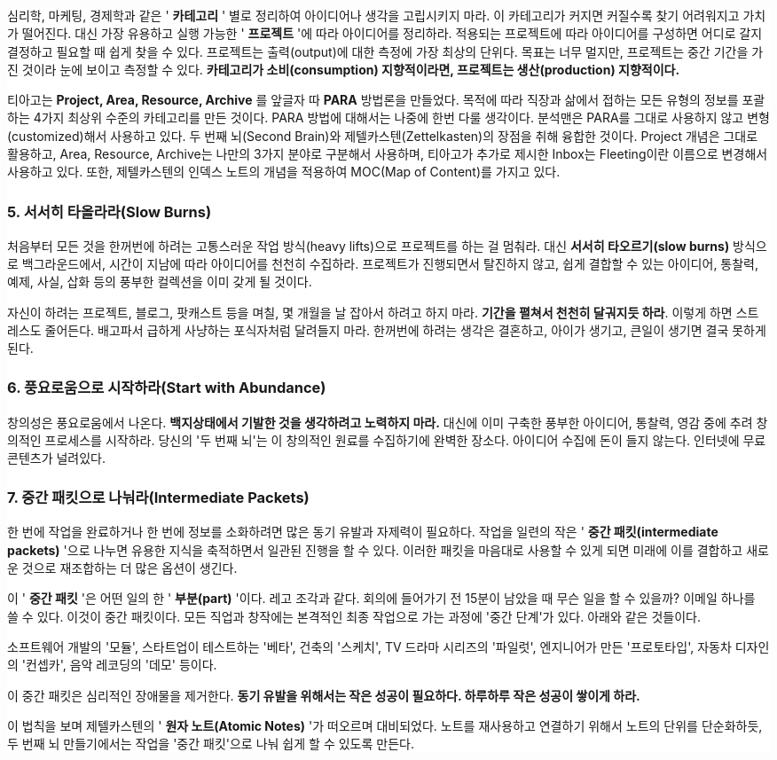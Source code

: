   

심리학, 마케팅, 경제학과 같은 ' **카테고리** ' 별로 정리하여 아이디어나 생각을 고립시키지 마라. 이 카테고리가 커지면 커질수록 찾기 어려워지고 가치가 떨어진다. 대신 가장 유용하고 실행 가능한 ' **프로젝트** '에 따라 아이디어를 정리하라. 적용되는 프로젝트에 따라 아이디어를 구성하면 어디로 갈지 결정하고 필요할 때 쉽게 찾을 수 있다. 프로젝트는 출력(output)에 대한 측정에 가장 최상의 단위다. 목표는 너무 멀지만, 프로젝트는 중간 기간을 가진 것이라 눈에 보이고 측정할 수 있다. **카테고리가 소비(consumption) 지향적이라면, 프로젝트는 생산(production) 지향적이다.**

  

티아고는 **Project, Area, Resource, Archive** 를 앞글자 따 **PARA** 방법론을 만들었다. 목적에 따라 직장과 삶에서 접하는 모든 유형의 정보를 포괄하는 4가지 최상위 수준의 카테고리를 만든 것이다. PARA 방법에 대해서는 나중에 한번 다룰 생각이다. 분석맨은 PARA를 그대로 사용하지 않고 변형(customized)해서 사용하고 있다. 두 번째 뇌(Second Brain)와 제텔카스텐(Zettelkasten)의 장점을 취해 융합한 것이다. Project 개념은 그대로 활용하고, Area, Resource, Archive는 나만의 3가지 분야로 구분해서 사용하며, 티아고가 추가로 제시한 Inbox는 Fleeting이란 이름으로 변경해서 사용하고 있다. 또한, 제텔카스텐의 인덱스 노트의 개념을 적용하여 MOC(Map of Content)를 가지고 있다.

  

  

### 5\. 서서히 타올라라(Slow Burns)

  

처음부터 모든 것을 한꺼번에 하려는 고통스러운 작업 방식(heavy lifts)으로 프로젝트를 하는 걸 멈춰라. 대신 **서서히 타오르기(slow burns)** 방식으로 백그라운드에서, 시간이 지남에 따라 아이디어를 천천히 수집하라. 프로젝트가 진행되면서 탈진하지 않고, 쉽게 결합할 수 있는 아이디어, 통찰력, 예제, 사실, 삽화 등의 풍부한 컬렉션을 이미 갖게 될 것이다.

  
자신이 하려는 프로젝트, 블로그, 팟캐스트 등을 며칠, 몇 개월을 날 잡아서 하려고 하지 마라. **기간을 펼쳐서 천천히 달궈지듯 하라**. 이렇게 하면 스트레스도 줄어든다. 배고파서 급하게 사냥하는 포식자처럼 달려들지 마라. 한꺼번에 하려는 생각은 결혼하고, 아이가 생기고, 큰일이 생기면 결국 못하게 된다.

  

  

### 6\. 풍요로움으로 시작하라(Start with Abundance)

  

창의성은 풍요로움에서 나온다. **백지상태에서 기발한 것을 생각하려고 노력하지 마라.** 대신에 이미 구축한 풍부한 아이디어, 통찰력, 영감 중에 추려 창의적인 프로세스를 시작하라. 당신의 '두 번째 뇌'는 이 창의적인 원료를 수집하기에 완벽한 장소다. 아이디어 수집에 돈이 들지 않는다. 인터넷에 무료 콘텐츠가 널려있다.

  

  

### 7\. 중간 패킷으로 나눠라(Intermediate Packets)

  

한 번에 작업을 완료하거나 한 번에 정보를 소화하려면 많은 동기 유발과 자제력이 필요하다. 작업을 일련의 작은 ' **중간 패킷(intermediate packets)** '으로 나누면 유용한 지식을 축적하면서 일관된 진행을 할 수 있다. 이러한 패킷을 마음대로 사용할 수 있게 되면 미래에 이를 결합하고 새로운 것으로 재조합하는 더 많은 옵션이 생긴다.

  
이 ' **중간 패킷** '은 어떤 일의 한 ' **부분(part)** '이다. 레고 조각과 같다. 회의에 들어가기 전 15분이 남았을 때 무슨 일을 할 수 있을까? 이메일 하나를 쓸 수 있다. 이것이 중간 패킷이다. 모든 직업과 창작에는 본격적인 최종 작업으로 가는 과정에 '중간 단계'가 있다. 아래와 같은 것들이다.

소프트웨어 개발의 '모듈', 스타트업이 테스트하는 '베타', 건축의 '스케치', TV 드라마 시리즈의 '파일럿', 엔지니어가 만든 '프로토타입', 자동차 디자인의 '컨셉카', 음악 레코딩의 '데모' 등이다.

  

이 중간 패킷은 심리적인 장애물을 제거한다. **동기 유발을 위해서는 작은 성공이 필요하다. 하루하루 작은 성공이 쌓이게 하라.**

  

이 법칙을 보며 제텔카스텐의 ' **원자 노트(Atomic Notes)** '가 떠오르며 대비되었다. 노트를 재사용하고 연결하기 위해서 노트의 단위를 단순화하듯, 두 번째 뇌 만들기에서는 작업을 '중간 패킷'으로 나눠 쉽게 할 수 있도록 만든다.
